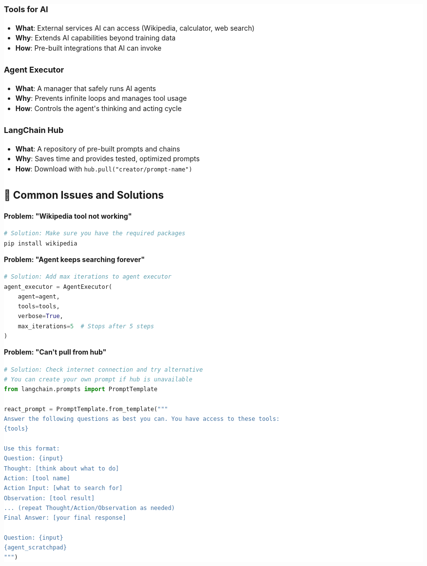 ### Tools for AI
- **What**: External services AI can access (Wikipedia, calculator, web search)
- **Why**: Extends AI capabilities beyond training data
- **How**: Pre-built integrations that AI can invoke

### Agent Executor
- **What**: A manager that safely runs AI agents
- **Why**: Prevents infinite loops and manages tool usage
- **How**: Controls the agent's thinking and acting cycle

### LangChain Hub
- **What**: A repository of pre-built prompts and chains
- **Why**: Saves time and provides tested, optimized prompts
- **How**: Download with `hub.pull("creator/prompt-name")`

## 🔧 Common Issues and Solutions

**Problem: "Wikipedia tool not working"**
```bash
# Solution: Make sure you have the required packages
pip install wikipedia
```

**Problem: "Agent keeps searching forever"**
```python
# Solution: Add max iterations to agent executor
agent_executor = AgentExecutor(
    agent=agent, 
    tools=tools, 
    verbose=True,
    max_iterations=5  # Stops after 5 steps
)
```

**Problem: "Can't pull from hub"**
```python
# Solution: Check internet connection and try alternative
# You can create your own prompt if hub is unavailable
from langchain.prompts import PromptTemplate

react_prompt = PromptTemplate.from_template("""
Answer the following questions as best you can. You have access to these tools:
{tools}

Use this format:
Question: {input}
Thought: [think about what to do]
Action: [tool name]  
Action Input: [what to search for]
Observation: [tool result]
... (repeat Thought/Action/Observation as needed)
Final Answer: [your final response]

Question: {input}
{agent_scratchpad}
""")
```
